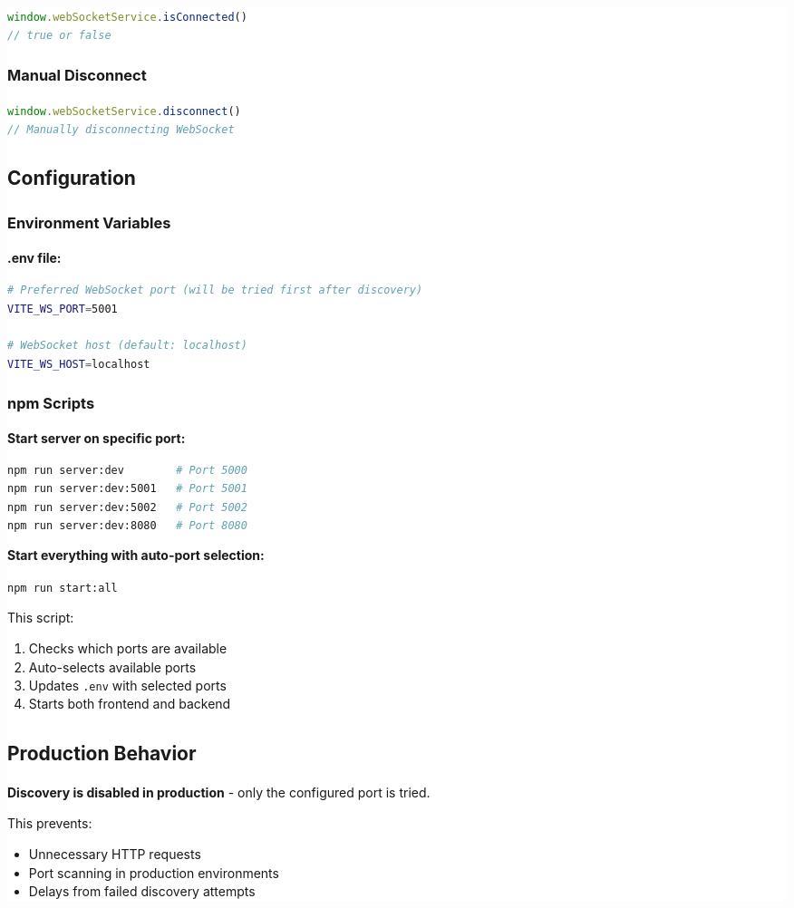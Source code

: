 ```javascript
window.webSocketService.isConnected()
// true or false
```

### Manual Disconnect

```javascript
window.webSocketService.disconnect()
// Manually disconnecting WebSocket
```

## Configuration

### Environment Variables

**.env file:**
```bash
# Preferred WebSocket port (will be tried first after discovery)
VITE_WS_PORT=5001

# WebSocket host (default: localhost)
VITE_WS_HOST=localhost
```

### npm Scripts

**Start server on specific port:**
```bash
npm run server:dev        # Port 5000
npm run server:dev:5001   # Port 5001
npm run server:dev:5002   # Port 5002
npm run server:dev:8080   # Port 8080
```

**Start everything with auto-port selection:**
```bash
npm run start:all
```

This script:
1. Checks which ports are available
2. Auto-selects available ports
3. Updates `.env` with selected ports
4. Starts both frontend and backend

## Production Behavior

**Discovery is disabled in production** - only the configured port is tried.

This prevents:
- Unnecessary HTTP requests
- Port scanning in production environments
- Delays from failed discovery attempts
